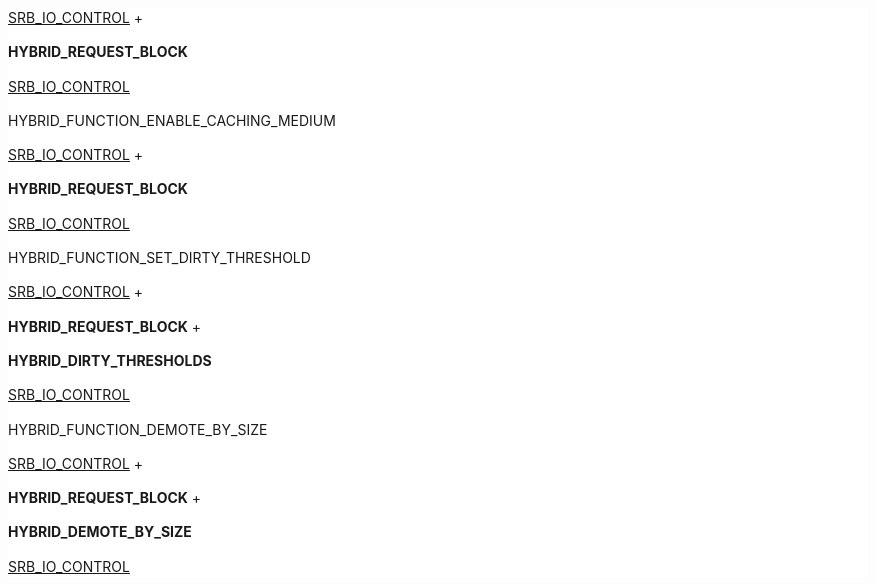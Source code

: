 <a href="..\ntddscsi\ns-ntddscsi-_srb_io_control.md">SRB_IO_CONTROL</a> +

<b>HYBRID_REQUEST_BLOCK</b>

</td>
<td>

<a href="..\ntddscsi\ns-ntddscsi-_srb_io_control.md">SRB_IO_CONTROL</a>


</td>
</tr>
<tr>
<td>HYBRID_FUNCTION_ENABLE_CACHING_MEDIUM</td>
<td>

<a href="..\ntddscsi\ns-ntddscsi-_srb_io_control.md">SRB_IO_CONTROL</a> +

<b>HYBRID_REQUEST_BLOCK</b>

</td>
<td>

<a href="..\ntddscsi\ns-ntddscsi-_srb_io_control.md">SRB_IO_CONTROL</a>


</td>
</tr>
<tr>
<td>HYBRID_FUNCTION_SET_DIRTY_THRESHOLD</td>
<td>

<a href="..\ntddscsi\ns-ntddscsi-_srb_io_control.md">SRB_IO_CONTROL</a> +

<b>HYBRID_REQUEST_BLOCK</b> +

<b>HYBRID_DIRTY_THRESHOLDS</b>

</td>
<td>

<a href="..\ntddscsi\ns-ntddscsi-_srb_io_control.md">SRB_IO_CONTROL</a>


</td>
</tr>
<tr>
<td>HYBRID_FUNCTION_DEMOTE_BY_SIZE</td>
<td>

<a href="..\ntddscsi\ns-ntddscsi-_srb_io_control.md">SRB_IO_CONTROL</a> +

<b>HYBRID_REQUEST_BLOCK</b> +

<b>HYBRID_DEMOTE_BY_SIZE</b>

</td>
<td>

<a href="..\ntddscsi\ns-ntddscsi-_srb_io_control.md">SRB_IO_CONTROL</a>

